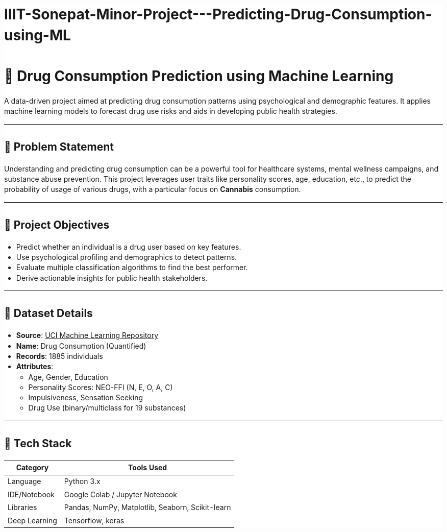 # IIIT-Sonepat-Minor-Project---Predicting-Drug-Consumption-using-ML

# 💊 Drug Consumption Prediction using Machine Learning

A data-driven project aimed at predicting drug consumption patterns using psychological and demographic features. It applies machine learning models to forecast drug use risks and aids in developing public health strategies.

---

## 📌 Problem Statement

Understanding and predicting drug consumption can be a powerful tool for healthcare systems, mental wellness campaigns, and substance abuse prevention. This project leverages user traits like personality scores, age, education, etc., to predict the probability of usage of various drugs, with a particular focus on **Cannabis** consumption.

---

## 🎯 Project Objectives

- Predict whether an individual is a drug user based on key features.
- Use psychological profiling and demographics to detect patterns.
- Evaluate multiple classification algorithms to find the best performer.
- Derive actionable insights for public health stakeholders.

---

## 📂 Dataset Details

- **Source**: [UCI Machine Learning Repository](https://archive.ics.uci.edu/ml/datasets/Drug+consumption+%28quantified%29)
- **Name**: Drug Consumption (Quantified)
- **Records**: 1885 individuals
- **Attributes**: 
  - Age, Gender, Education
  - Personality Scores: NEO-FFI (N, E, O, A, C)
  - Impulsiveness, Sensation Seeking
  - Drug Use (binary/multiclass for 19 substances)

---



## 🧰 Tech Stack

| Category      | Tools Used                                       |
|---------------|--------------------------------------------------|
| Language      | Python 3.x                                       |
| IDE/Notebook  | Google Colab / Jupyter Notebook                  |
| Libraries     | Pandas, NumPy, Matplotlib, Seaborn, Scikit-learn |
| Deep Learning | Tensorflow, keras                                |
